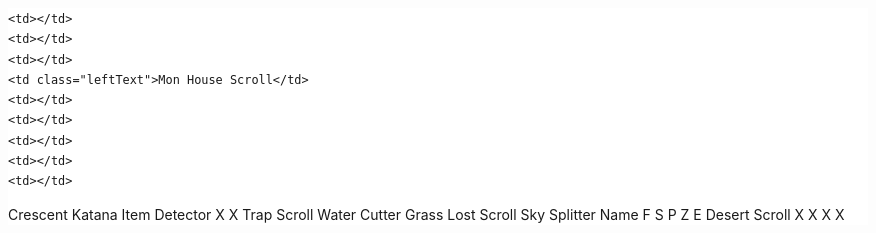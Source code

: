     <td></td>
    <td></td>
    <td></td>
    <td class="leftText">Mon House Scroll</td>
    <td></td>
    <td></td>
    <td></td>
    <td></td>
    <td></td>
  </tr>
  <tr>
    <td class="leftText">Crescent Katana</td>
    <td></td>
    <td></td>
    <td></td>
    <td></td>
    <td></td>
    <td class="leftText">Item Detector</td>
    <td>X</td>
    <td>X</td>
    <td></td>
    <td></td>
    <td></td>
    <td class="leftText">Trap Scroll</td>
    <td></td>
    <td></td>
    <td></td>
    <td></td>
    <td></td>
  </tr>
  <tr>
    <td class="leftText">Water Cutter</td>
    <td></td>
    <td></td>
    <td></td>
    <td></td>
    <td></td>
    <th colspan="6" class="highlightGreen">Grass</th>
    <td class="leftText">Lost Scroll</td>
    <td></td>
    <td></td>
    <td></td>
    <td></td>
    <td></td>
  </tr>
  <tr>
    <td class="leftText">Sky Splitter</td>
    <td></td>
    <td></td>
    <td></td>
    <td></td>
    <td></td>
    <th>Name</th>
    <th>F</th>
    <th>S</th>
    <th>P</th>
    <th>Z</th>
    <th>E</th>
    <td class="leftText">Desert Scroll</td>
    <td>X</td>
    <td>X</td>
    <td>X</td>
    <td>X</td>
    <td></td>